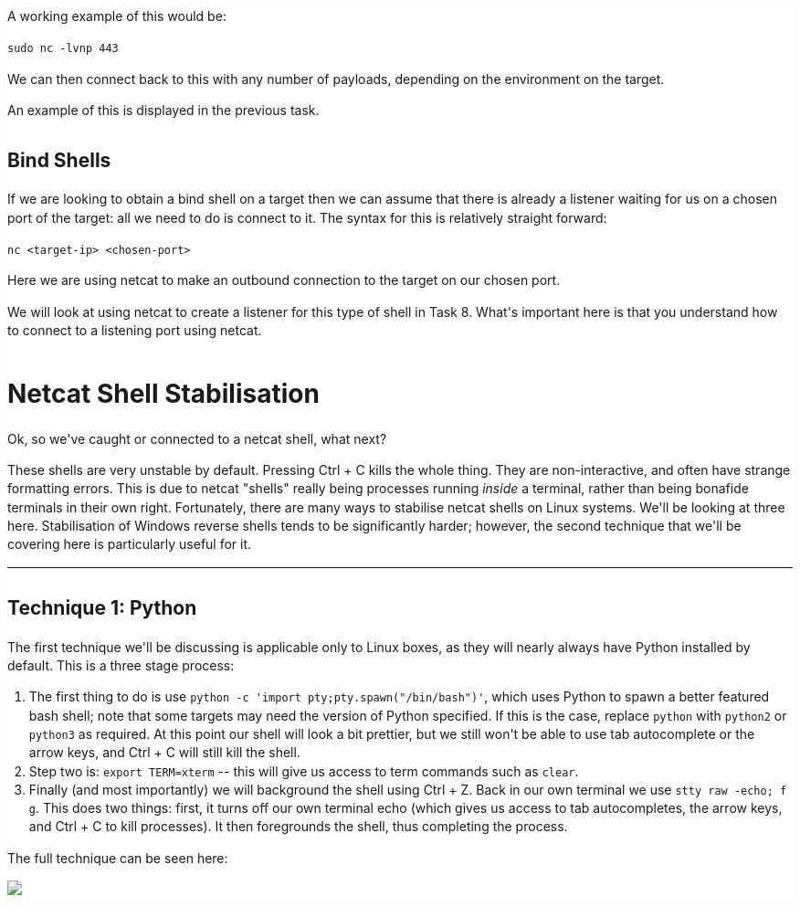 A working example of this would be:

`sudo nc -lvnp 443`  

We can then connect back to this with any number of payloads, depending on the environment on the target.

An example of this is displayed in the previous task.  

## Bind Shells

If we are looking to obtain a bind shell on a target then we can assume that there is already a listener waiting for us on a chosen port of the target: all we need to do is connect to it. The syntax for this is relatively straight forward:

`nc <target-ip> <chosen-port>`

Here we are using netcat to make an outbound connection to the target on our chosen port.

We will look at using netcat to create a listener for this type of shell in Task 8. What's important here is that you understand how to connect to a listening port using netcat.

# Netcat Shell Stabilisation

Ok, so we've caught or connected to a netcat shell, what next?

These shells are very unstable by default. Pressing Ctrl + C kills the whole thing. They are non-interactive, and often have strange formatting errors. This is due to netcat "shells" really being processes running _inside_ a terminal, rather than being bonafide terminals in their own right. Fortunately, there are many ways to stabilise netcat shells on Linux systems. We'll be looking at three here. Stabilisation of Windows reverse shells tends to be significantly harder; however, the second technique that we'll be covering here is particularly useful for it.  

---

## Technique 1: Python

The first technique we'll be discussing is applicable only to Linux boxes, as they will nearly always have Python installed by default. This is a three stage process:

1. The first thing to do is use `python -c 'import pty;pty.spawn("/bin/bash")'`, which uses Python to spawn a better featured bash shell; note that some targets may need the version of Python specified. If this is the case, replace `python` with `python2` or `python3` as required. At this point our shell will look a bit prettier, but we still won't be able to use tab autocomplete or the arrow keys, and Ctrl + C will still kill the shell.
2. Step two is: `export TERM=xterm` -- this will give us access to term commands such as `clear`.
3. Finally (and most importantly) we will background the shell using Ctrl + Z. Back in our own terminal we use `stty raw -echo; fg`. This does two things: first, it turns off our own terminal echo (which gives us access to tab autocompletes, the arrow keys, and Ctrl + C to kill processes). It then foregrounds the shell, thus completing the process.

The full technique can be seen here:

![](./img/Pasted%20image%2020230904121227.png)
